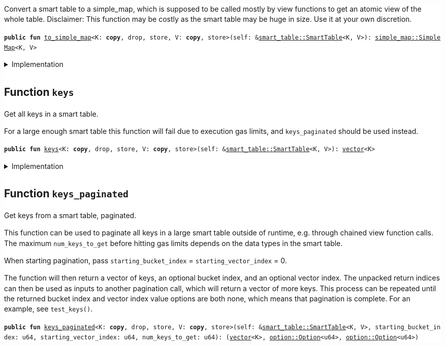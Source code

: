 Convert a smart table to a simple_map, which is supposed to be called mostly by view functions to get an atomic
view of the whole table.
Disclaimer: This function may be costly as the smart table may be huge in size. Use it at your own discretion.


<pre><code><b>public</b> <b>fun</b> <a href="smart_table.md#0x1_smart_table_to_simple_map">to_simple_map</a>&lt;K: <b>copy</b>, drop, store, V: <b>copy</b>, store&gt;(self: &<a href="smart_table.md#0x1_smart_table_SmartTable">smart_table::SmartTable</a>&lt;K, V&gt;): <a href="simple_map.md#0x1_simple_map_SimpleMap">simple_map::SimpleMap</a>&lt;K, V&gt;
</code></pre>



<details><summary>Implementation</summary></details>

<a id="0x1_smart_table_keys"></a>

## Function `keys`

Get all keys in a smart table.

For a large enough smart table this function will fail due to execution gas limits, and
<code>keys_paginated</code> should be used instead.


<pre><code><b>public</b> <b>fun</b> <a href="smart_table.md#0x1_smart_table_keys">keys</a>&lt;K: <b>copy</b>, drop, store, V: <b>copy</b>, store&gt;(self: &<a href="smart_table.md#0x1_smart_table_SmartTable">smart_table::SmartTable</a>&lt;K, V&gt;): <a href="../../move-stdlib/doc/vector.md#0x1_vector">vector</a>&lt;K&gt;
</code></pre>



<details><summary>Implementation</summary></details>

<a id="0x1_smart_table_keys_paginated"></a>

## Function `keys_paginated`

Get keys from a smart table, paginated.

This function can be used to paginate all keys in a large smart table outside of runtime,
e.g. through chained view function calls. The maximum <code>num_keys_to_get</code> before hitting gas
limits depends on the data types in the smart table.

When starting pagination, pass <code>starting_bucket_index</code> = <code>starting_vector_index</code> = 0.

The function will then return a vector of keys, an optional bucket index, and an optional
vector index. The unpacked return indices can then be used as inputs to another pagination
call, which will return a vector of more keys. This process can be repeated until the
returned bucket index and vector index value options are both none, which means that
pagination is complete. For an example, see <code>test_keys()</code>.


<pre><code><b>public</b> <b>fun</b> <a href="smart_table.md#0x1_smart_table_keys_paginated">keys_paginated</a>&lt;K: <b>copy</b>, drop, store, V: <b>copy</b>, store&gt;(self: &<a href="smart_table.md#0x1_smart_table_SmartTable">smart_table::SmartTable</a>&lt;K, V&gt;, starting_bucket_index: u64, starting_vector_index: u64, num_keys_to_get: u64): (<a href="../../move-stdlib/doc/vector.md#0x1_vector">vector</a>&lt;K&gt;, <a href="../../move-stdlib/doc/option.md#0x1_option_Option">option::Option</a>&lt;u64&gt;, <a href="../../move-stdlib/doc/option.md#0x1_option_Option">option::Option</a>&lt;u64&gt;)
</code></pre>
